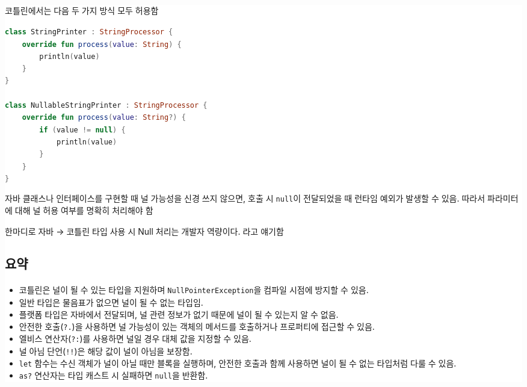 코틀린에서는 다음 두 가지 방식 모두 허용함

```kotlin
class StringPrinter : StringProcessor {
    override fun process(value: String) {
        println(value)
    }
}

class NullableStringPrinter : StringProcessor {
    override fun process(value: String?) {
        if (value != null) {
            println(value)
        }
    }
}
```

자바 클래스나 인터페이스를 구현할 때 널 가능성을 신경 쓰지 않으면, 호출 시 `null`이 전달되었을 때 런타임 예외가 발생할 수 있음. 따라서 파라미터에 대해 널 허용 여부를 명확히 처리해야 함

한마디로 자바 → 코틀린 타입 사용 시 Null 처리는 개발자 역량이다. 라고 얘기함

## 요약

- 코틀린은 널이 될 수 있는 타입을 지원하며 `NullPointerException`을 컴파일 시점에 방지할 수 있음.
- 일반 타입은 물음표가 없으면 널이 될 수 없는 타입임.
- 플랫폼 타입은 자바에서 전달되며, 널 관련 정보가 없기 때문에 널이 될 수 있는지 알 수 없음.
- 안전한 호출(`?.`)을 사용하면 널 가능성이 있는 객체의 메서드를 호출하거나 프로퍼티에 접근할 수 있음.
- 엘비스 연산자(`?:`)를 사용하면 널일 경우 대체 값을 지정할 수 있음.
- 널 아님 단언(`!!`)은 해당 값이 널이 아님을 보장함.
- `let` 함수는 수신 객체가 널이 아닐 때만 블록을 실행하며, 안전한 호출과 함께 사용하면 널이 될 수 없는 타입처럼 다룰 수 있음.
- `as?` 연산자는 타입 캐스트 시 실패하면 `null`을 반환함.